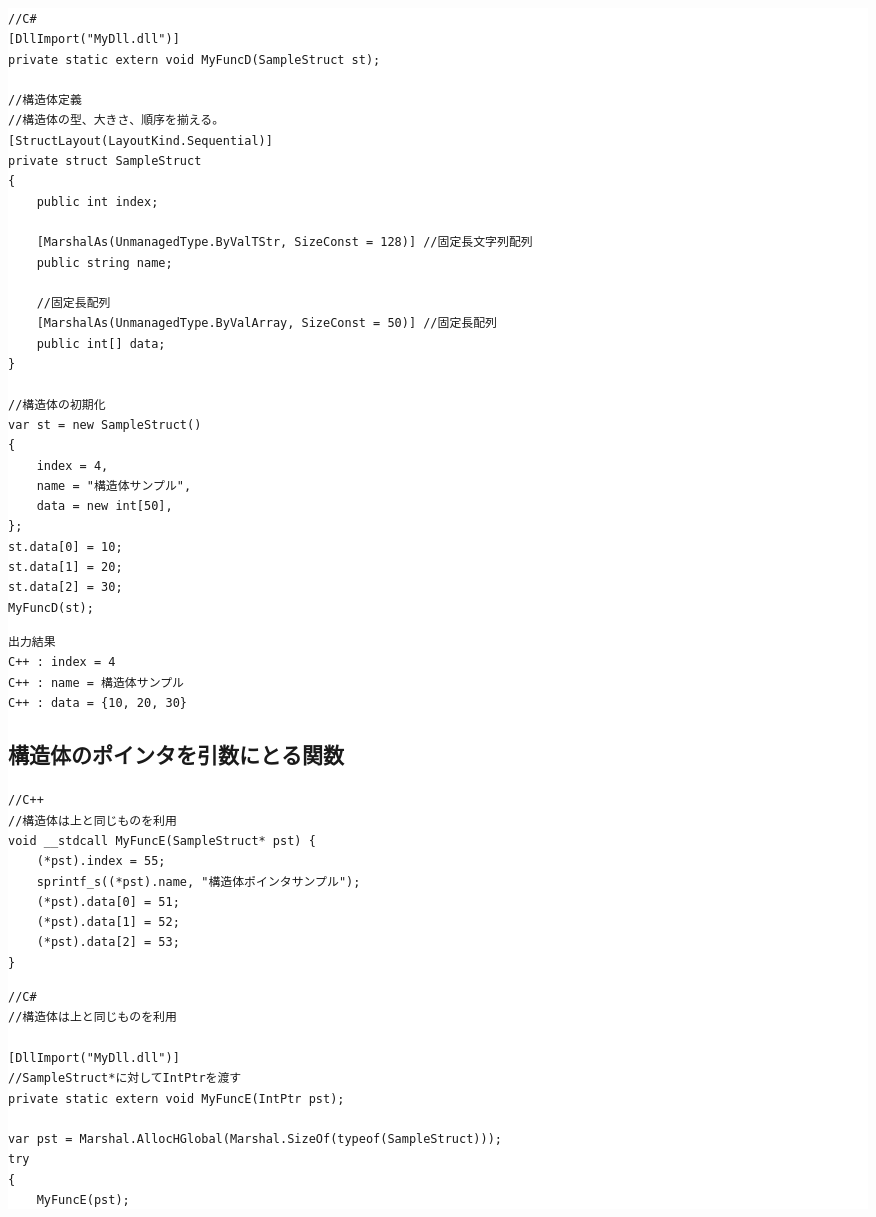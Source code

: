 ```csharp=
//C#
[DllImport("MyDll.dll")]
private static extern void MyFuncD(SampleStruct st);

//構造体定義
//構造体の型、大きさ、順序を揃える。
[StructLayout(LayoutKind.Sequential)]
private struct SampleStruct
{
    public int index;

    [MarshalAs(UnmanagedType.ByValTStr, SizeConst = 128)] //固定長文字列配列
    public string name;

    //固定長配列
    [MarshalAs(UnmanagedType.ByValArray, SizeConst = 50)] //固定長配列
    public int[] data;
}

//構造体の初期化
var st = new SampleStruct()
{
    index = 4,
    name = "構造体サンプル",
    data = new int[50],
};
st.data[0] = 10;
st.data[1] = 20;
st.data[2] = 30;
MyFuncD(st);

```
```
出力結果
C++ : index = 4
C++ : name = 構造体サンプル
C++ : data = {10, 20, 30}
```

## 構造体のポインタを引数にとる関数
```cpp=
//C++
//構造体は上と同じものを利用
void __stdcall MyFuncE(SampleStruct* pst) {
    (*pst).index = 55;
    sprintf_s((*pst).name, "構造体ポインタサンプル");
    (*pst).data[0] = 51;
    (*pst).data[1] = 52;
    (*pst).data[2] = 53;
}
```
```csharp=
//C#
//構造体は上と同じものを利用

[DllImport("MyDll.dll")]
//SampleStruct*に対してIntPtrを渡す
private static extern void MyFuncE(IntPtr pst);

var pst = Marshal.AllocHGlobal(Marshal.SizeOf(typeof(SampleStruct)));
try
{
    MyFuncE(pst);
```